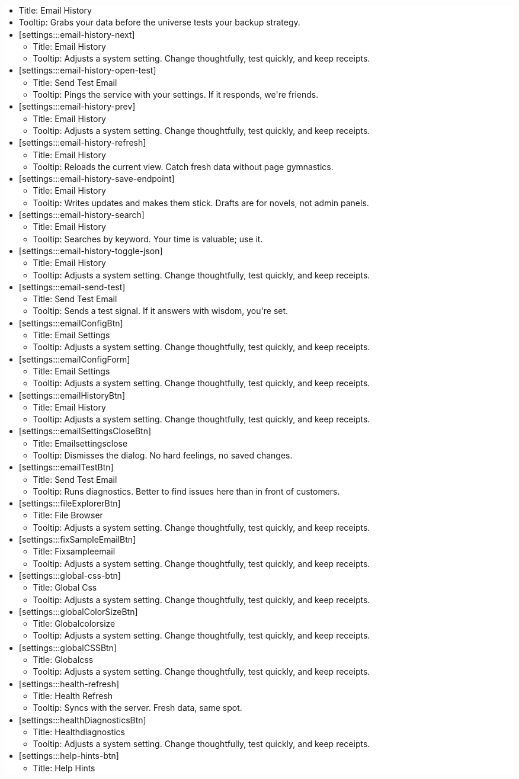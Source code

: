   - Title: Email History
  - Tooltip: Grabs your data before the universe tests your backup strategy.
- [settings:::email-history-next]
  - Title: Email History
  - Tooltip: Adjusts a system setting. Change thoughtfully, test quickly, and keep receipts.
- [settings:::email-history-open-test]
  - Title: Send Test Email
  - Tooltip: Pings the service with your settings. If it responds, we're friends.
- [settings:::email-history-prev]
  - Title: Email History
  - Tooltip: Adjusts a system setting. Change thoughtfully, test quickly, and keep receipts.
- [settings:::email-history-refresh]
  - Title: Email History
  - Tooltip: Reloads the current view. Catch fresh data without page gymnastics.
- [settings:::email-history-save-endpoint]
  - Title: Email History
  - Tooltip: Writes updates and makes them stick. Drafts are for novels, not admin panels.
- [settings:::email-history-search]
  - Title: Email History
  - Tooltip: Searches by keyword. Your time is valuable; use it.
- [settings:::email-history-toggle-json]
  - Title: Email History
  - Tooltip: Adjusts a system setting. Change thoughtfully, test quickly, and keep receipts.
- [settings:::email-send-test]
  - Title: Send Test Email
  - Tooltip: Sends a test signal. If it answers with wisdom, you're set.
- [settings:::emailConfigBtn]
  - Title: Email Settings
  - Tooltip: Adjusts a system setting. Change thoughtfully, test quickly, and keep receipts.
- [settings:::emailConfigForm]
  - Title: Email Settings
  - Tooltip: Adjusts a system setting. Change thoughtfully, test quickly, and keep receipts.
- [settings:::emailHistoryBtn]
  - Title: Email History
  - Tooltip: Adjusts a system setting. Change thoughtfully, test quickly, and keep receipts.
- [settings:::emailSettingsCloseBtn]
  - Title: Emailsettingsclose
  - Tooltip: Dismisses the dialog. No hard feelings, no saved changes.
- [settings:::emailTestBtn]
  - Title: Send Test Email
  - Tooltip: Runs diagnostics. Better to find issues here than in front of customers.
- [settings:::fileExplorerBtn]
  - Title: File Browser
  - Tooltip: Adjusts a system setting. Change thoughtfully, test quickly, and keep receipts.
- [settings:::fixSampleEmailBtn]
  - Title: Fixsampleemail
  - Tooltip: Adjusts a system setting. Change thoughtfully, test quickly, and keep receipts.
- [settings:::global-css-btn]
  - Title: Global Css
  - Tooltip: Adjusts a system setting. Change thoughtfully, test quickly, and keep receipts.
- [settings:::globalColorSizeBtn]
  - Title: Globalcolorsize
  - Tooltip: Adjusts a system setting. Change thoughtfully, test quickly, and keep receipts.
- [settings:::globalCSSBtn]
  - Title: Globalcss
  - Tooltip: Adjusts a system setting. Change thoughtfully, test quickly, and keep receipts.
- [settings:::health-refresh]
  - Title: Health Refresh
  - Tooltip: Syncs with the server. Fresh data, same spot.
- [settings:::healthDiagnosticsBtn]
  - Title: Healthdiagnostics
  - Tooltip: Adjusts a system setting. Change thoughtfully, test quickly, and keep receipts.
- [settings:::help-hints-btn]
  - Title: Help Hints